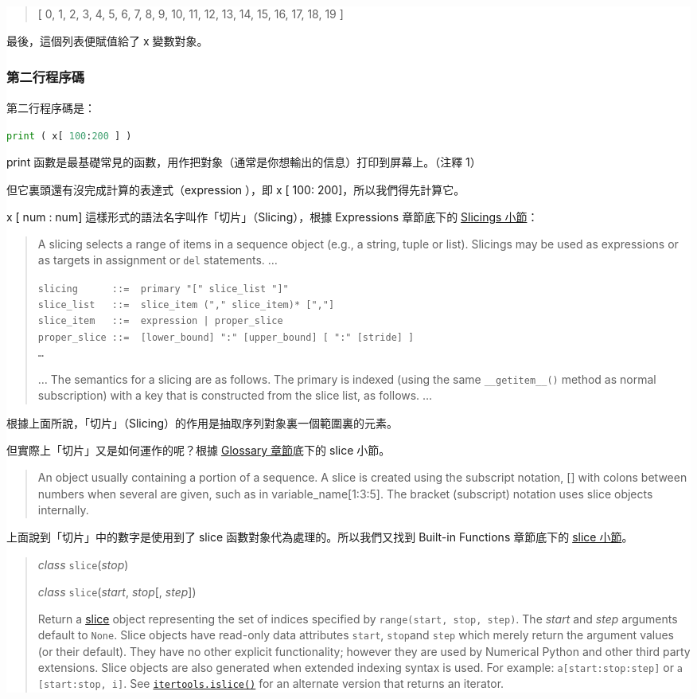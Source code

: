 > [ 0, 1, 2, 3, 4, 5, 6, 7, 8, 9, 10, 11, 12, 13, 14, 15, 16, 17, 18, 19 ]

最後，這個列表便賦值給了 x 變數對象。

### 第二行程序碼

第二行程序碼是：

```python
print ( x[ 100:200 ] )
```

print 函數是最基礎常見的函數，用作把對象（通常是你想輸出的信息）打印到屏幕上。（注釋 1）

但它裏頭還有沒完成計算的表達式（expression ），即 x [ 100: 200]，所以我們得先計算它。

x [ num : num] 這樣形式的語法名字叫作「切片」（Slicing），根據 Expressions 章節底下的 [Slicings 小節](https://docs.python.org/3/reference/expressions.html#slicings)：

> A slicing selects a range of items in a sequence object (e.g., a string, tuple or list). Slicings may be used as expressions or as targets in assignment or `del` statements.  …
>
> ```
> slicing      ::=  primary "[" slice_list "]"
> slice_list   ::=  slice_item ("," slice_item)* [","]
> slice_item   ::=  expression | proper_slice
> proper_slice ::=  [lower_bound] ":" [upper_bound] [ ":" [stride] ]
> …
> ```
>
> … The semantics for a slicing are as follows. The primary is indexed (using the same `__getitem__()` method as normal subscription) with a key that is constructed from the slice list, as follows. …

根據上面所說，「切片」（Slicing）的作用是抽取序列對象裏一個範圍裏的元素。

但實際上「切片」又是如何運作的呢？根據 [Glossary 章節](https://docs.python.org/3/glossary.html)底下的 slice 小節。

> An object usually containing a portion of a sequence. A slice is created using the subscript notation, [] with colons between numbers when several are given, such as in variable_name[1:3:5]. The bracket (subscript) notation uses slice objects internally.

上面說到「切片」中的數字是使用到了 slice 函數對象代為處理的。所以我們又找到 Built-in Functions 章節底下的 [slice 小節](https://docs.python.org/3/library/functions.html#slice)。

> *class* `slice`(*stop*)
>
> *class* `slice`(*start*, *stop*[, *step*])
>
> Return a [slice](https://docs.python.org/3/glossary.html#term-slice) object representing the set of indices specified by `range(start, stop, step)`. The *start* and *step* arguments default to `None`. Slice objects have read-only data attributes `start`, `stop`and `step` which merely return the argument values (or their default). They have no other explicit functionality; however they are used by Numerical Python and other third party extensions. Slice objects are also generated when extended indexing syntax is used. For example: `a[start:stop:step]` or `a[start:stop, i]`. See [`itertools.islice()`](https://docs.python.org/3/library/itertools.html#itertools.islice) for an alternate version that returns an iterator.
